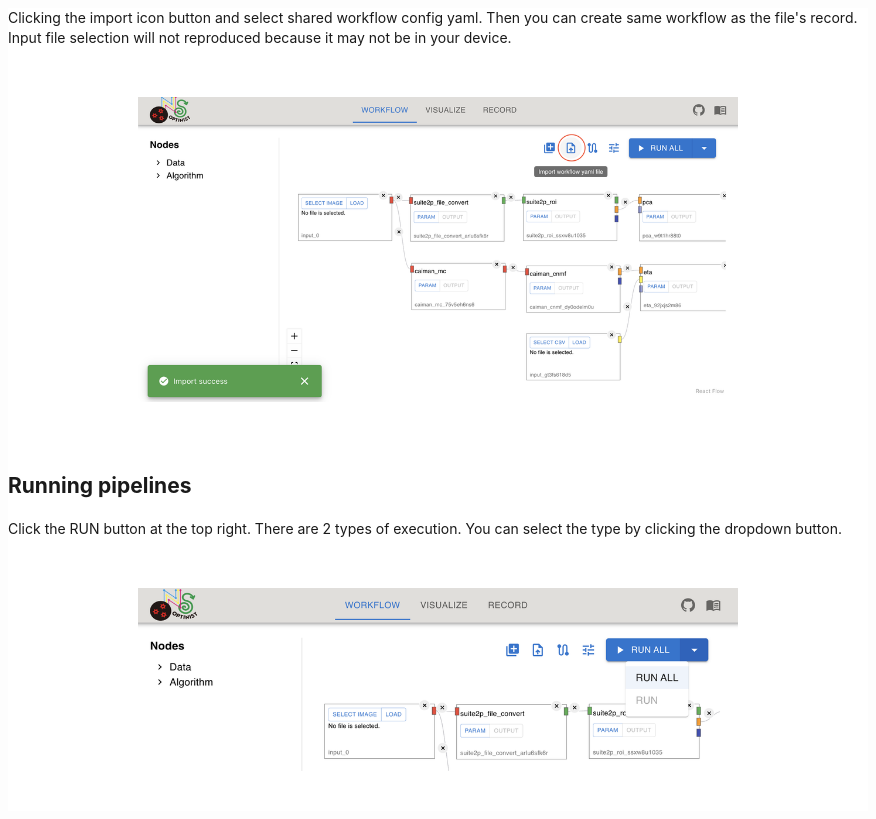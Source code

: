 Clicking the import icon button and select shared workflow config yaml.
Then you can create same workflow as the file's record.
Input file selection will not reproduced because it may not be in your device.

<br>
<p align="center">
<img width="600px" src="../_static/workflow/import_workflow.png" alt="Import workflow" />
</p>
<br/>


## Running pipelines
Click the RUN button at the top right.
There are 2 types of execution. You can select the type by clicking the dropdown button.

<br>
<p align="center">
<img width="600px" src="../_static/workflow/run_buttons.png" alt="Run buttons" />
</p>
<br/>
